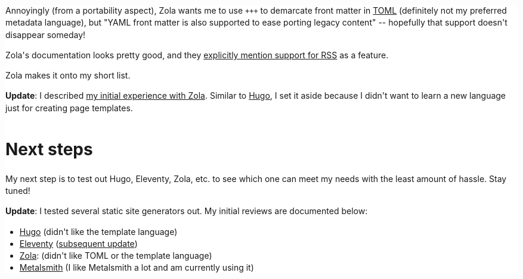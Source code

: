 Annoyingly (from a portability aspect), Zola wants me to use `+++` to demarcate front matter in [TOML](https://toml.io/en/) (definitely not my preferred metadata language), but "YAML front matter is also supported to ease porting legacy content" -- hopefully that support doesn't disappear someday!

Zola's documentation looks pretty good, and they [explicitly mention support for RSS](https://www.getzola.org/documentation/templates/overview/#built-in-templates) as a feature.

Zola makes it onto my short list.

**Update**: I described [my initial experience with Zola](zola.md). Similar to [Hugo](hugo.md), I set it aside because I didn't want to learn a new language just for creating page templates.

# Next steps
My next step is to test out Hugo, Eleventy, Zola, etc. to see which one can meet my needs with the least amount of hassle. Stay tuned!

**Update**: I tested several static site generators out. My initial reviews are documented below:

* [Hugo](hugo.md) (didn't like the template language)
* [Eleventy](eleventy.md) ([subsequent update](eleventy-2.md))
* [Zola](zola.md): (didn't like TOML or the template language)
* [Metalsmith](metalsmith.md) (I like Metalsmith a lot and am currently using it)
